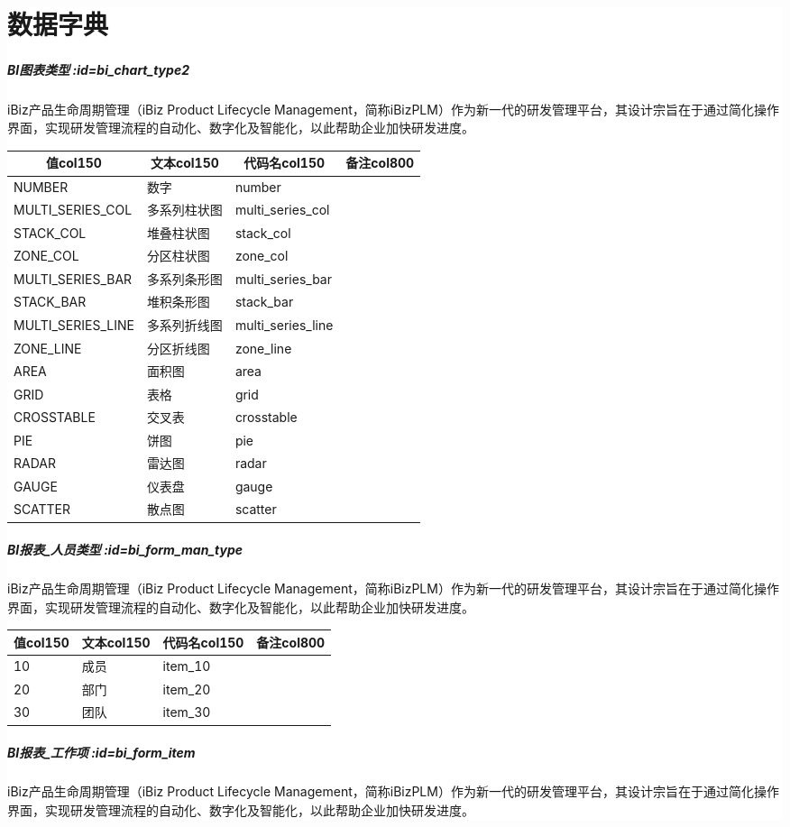 # 数据字典  

##### BI图表类型 :id=bi_chart_type2

iBiz产品生命周期管理（iBiz Product Lifecycle Management，简称iBizPLM）作为新一代的研发管理平台，其设计宗旨在于通过简化操作界面，实现研发管理流程的自动化、数字化及智能化，以此帮助企业加快研发进度。

| 值col150        |    文本col150    |   代码名col150    |  备注col800     |
| --------   |------------|------------|------------|
|NUMBER|数字|number||
|MULTI_SERIES_COL|多系列柱状图|multi_series_col||
|STACK_COL|堆叠柱状图|stack_col||
|ZONE_COL|分区柱状图|zone_col||
|MULTI_SERIES_BAR|多系列条形图|multi_series_bar||
|STACK_BAR|堆积条形图|stack_bar||
|MULTI_SERIES_LINE|多系列折线图|multi_series_line||
|ZONE_LINE|分区折线图|zone_line||
|AREA|面积图|area||
|GRID|表格|grid||
|CROSSTABLE|交叉表|crosstable||
|PIE|饼图|pie||
|RADAR|雷达图|radar||
|GAUGE|仪表盘|gauge||
|SCATTER|散点图|scatter||

##### BI报表_人员类型 :id=bi_form_man_type

iBiz产品生命周期管理（iBiz Product Lifecycle Management，简称iBizPLM）作为新一代的研发管理平台，其设计宗旨在于通过简化操作界面，实现研发管理流程的自动化、数字化及智能化，以此帮助企业加快研发进度。

| 值col150        |    文本col150    |   代码名col150    |  备注col800     |
| --------   |------------|------------|------------|
|10|成员|item_10||
|20|部门|item_20||
|30|团队|item_30||

##### BI报表_工作项 :id=bi_form_item

iBiz产品生命周期管理（iBiz Product Lifecycle Management，简称iBizPLM）作为新一代的研发管理平台，其设计宗旨在于通过简化操作界面，实现研发管理流程的自动化、数字化及智能化，以此帮助企业加快研发进度。
